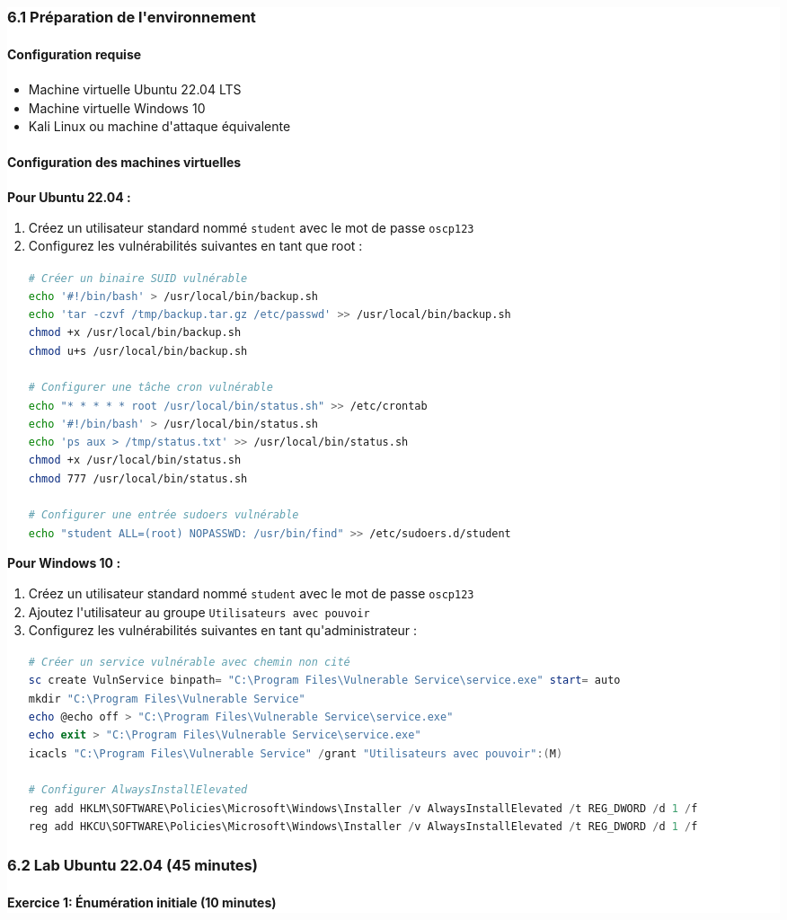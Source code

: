 ### 6.1 Préparation de l'environnement

#### Configuration requise
- Machine virtuelle Ubuntu 22.04 LTS
- Machine virtuelle Windows 10
- Kali Linux ou machine d'attaque équivalente

#### Configuration des machines virtuelles

**Pour Ubuntu 22.04 :**
1. Créez un utilisateur standard nommé `student` avec le mot de passe `oscp123`
2. Configurez les vulnérabilités suivantes en tant que root :
   ```bash
   # Créer un binaire SUID vulnérable
   echo '#!/bin/bash' > /usr/local/bin/backup.sh
   echo 'tar -czvf /tmp/backup.tar.gz /etc/passwd' >> /usr/local/bin/backup.sh
   chmod +x /usr/local/bin/backup.sh
   chmod u+s /usr/local/bin/backup.sh
   
   # Configurer une tâche cron vulnérable
   echo "* * * * * root /usr/local/bin/status.sh" >> /etc/crontab
   echo '#!/bin/bash' > /usr/local/bin/status.sh
   echo 'ps aux > /tmp/status.txt' >> /usr/local/bin/status.sh
   chmod +x /usr/local/bin/status.sh
   chmod 777 /usr/local/bin/status.sh
   
   # Configurer une entrée sudoers vulnérable
   echo "student ALL=(root) NOPASSWD: /usr/bin/find" >> /etc/sudoers.d/student
   ```

**Pour Windows 10 :**
1. Créez un utilisateur standard nommé `student` avec le mot de passe `oscp123`
2. Ajoutez l'utilisateur au groupe `Utilisateurs avec pouvoir`
3. Configurez les vulnérabilités suivantes en tant qu'administrateur :
   ```powershell
   # Créer un service vulnérable avec chemin non cité
   sc create VulnService binpath= "C:\Program Files\Vulnerable Service\service.exe" start= auto
   mkdir "C:\Program Files\Vulnerable Service"
   echo @echo off > "C:\Program Files\Vulnerable Service\service.exe"
   echo exit > "C:\Program Files\Vulnerable Service\service.exe"
   icacls "C:\Program Files\Vulnerable Service" /grant "Utilisateurs avec pouvoir":(M)
   
   # Configurer AlwaysInstallElevated
   reg add HKLM\SOFTWARE\Policies\Microsoft\Windows\Installer /v AlwaysInstallElevated /t REG_DWORD /d 1 /f
   reg add HKCU\SOFTWARE\Policies\Microsoft\Windows\Installer /v AlwaysInstallElevated /t REG_DWORD /d 1 /f
   ```

### 6.2 Lab Ubuntu 22.04 (45 minutes)

#### Exercice 1: Énumération initiale (10 minutes)
